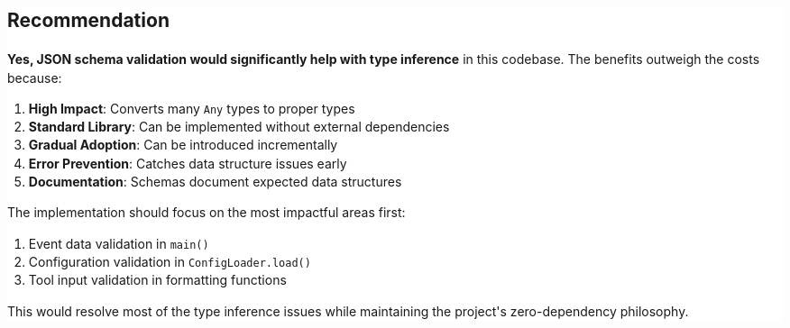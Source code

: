 ## Recommendation

**Yes, JSON schema validation would significantly help with type inference** in this codebase. The benefits outweigh the costs because:

1. **High Impact**: Converts many `Any` types to proper types
2. **Standard Library**: Can be implemented without external dependencies
3. **Gradual Adoption**: Can be introduced incrementally
4. **Error Prevention**: Catches data structure issues early
5. **Documentation**: Schemas document expected data structures

The implementation should focus on the most impactful areas first:
1. Event data validation in `main()`
2. Configuration validation in `ConfigLoader.load()`
3. Tool input validation in formatting functions

This would resolve most of the type inference issues while maintaining the project's zero-dependency philosophy.